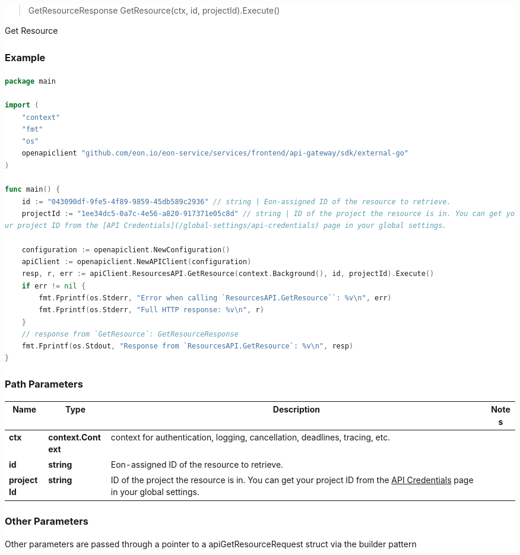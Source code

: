 > GetResourceResponse GetResource(ctx, id, projectId).Execute()

Get Resource



### Example

```go
package main

import (
	"context"
	"fmt"
	"os"
	openapiclient "github.com/eon.io/eon-service/services/frontend/api-gateway/sdk/external-go"
)

func main() {
	id := "043090df-9fe5-4f89-9859-45db589c2936" // string | Eon-assigned ID of the resource to retrieve.
	projectId := "1ee34dc5-0a7c-4e56-a820-917371e05c8d" // string | ID of the project the resource is in. You can get your project ID from the [API Credentials](/global-settings/api-credentials) page in your global settings. 

	configuration := openapiclient.NewConfiguration()
	apiClient := openapiclient.NewAPIClient(configuration)
	resp, r, err := apiClient.ResourcesAPI.GetResource(context.Background(), id, projectId).Execute()
	if err != nil {
		fmt.Fprintf(os.Stderr, "Error when calling `ResourcesAPI.GetResource``: %v\n", err)
		fmt.Fprintf(os.Stderr, "Full HTTP response: %v\n", r)
	}
	// response from `GetResource`: GetResourceResponse
	fmt.Fprintf(os.Stdout, "Response from `ResourcesAPI.GetResource`: %v\n", resp)
}
```

### Path Parameters


Name | Type | Description  | Notes
------------- | ------------- | ------------- | -------------
**ctx** | **context.Context** | context for authentication, logging, cancellation, deadlines, tracing, etc.
**id** | **string** | Eon-assigned ID of the resource to retrieve. | 
**projectId** | **string** | ID of the project the resource is in. You can get your project ID from the [API Credentials](/global-settings/api-credentials) page in your global settings.  | 

### Other Parameters

Other parameters are passed through a pointer to a apiGetResourceRequest struct via the builder pattern
